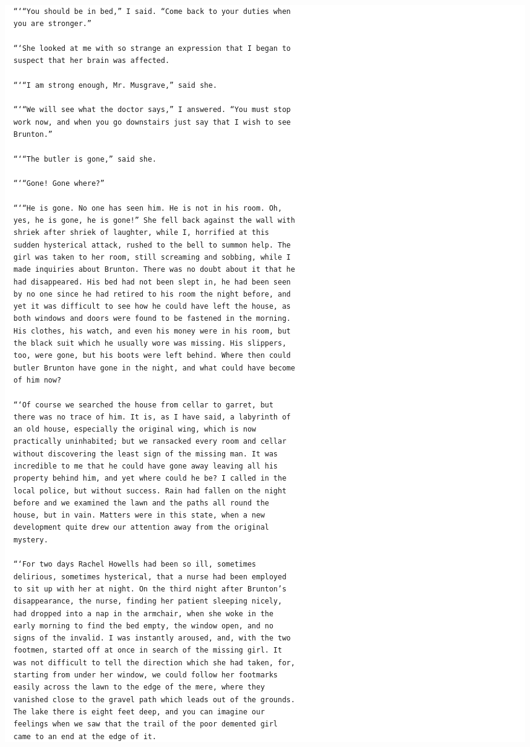       “‘“You should be in bed,” I said. “Come back to your duties when
      you are stronger.”

      “‘She looked at me with so strange an expression that I began to
      suspect that her brain was affected.

      “‘“I am strong enough, Mr. Musgrave,” said she.

      “‘“We will see what the doctor says,” I answered. “You must stop
      work now, and when you go downstairs just say that I wish to see
      Brunton.”

      “‘“The butler is gone,” said she.

      “‘“Gone! Gone where?”

      “‘“He is gone. No one has seen him. He is not in his room. Oh,
      yes, he is gone, he is gone!” She fell back against the wall with
      shriek after shriek of laughter, while I, horrified at this
      sudden hysterical attack, rushed to the bell to summon help. The
      girl was taken to her room, still screaming and sobbing, while I
      made inquiries about Brunton. There was no doubt about it that he
      had disappeared. His bed had not been slept in, he had been seen
      by no one since he had retired to his room the night before, and
      yet it was difficult to see how he could have left the house, as
      both windows and doors were found to be fastened in the morning.
      His clothes, his watch, and even his money were in his room, but
      the black suit which he usually wore was missing. His slippers,
      too, were gone, but his boots were left behind. Where then could
      butler Brunton have gone in the night, and what could have become
      of him now?

      “‘Of course we searched the house from cellar to garret, but
      there was no trace of him. It is, as I have said, a labyrinth of
      an old house, especially the original wing, which is now
      practically uninhabited; but we ransacked every room and cellar
      without discovering the least sign of the missing man. It was
      incredible to me that he could have gone away leaving all his
      property behind him, and yet where could he be? I called in the
      local police, but without success. Rain had fallen on the night
      before and we examined the lawn and the paths all round the
      house, but in vain. Matters were in this state, when a new
      development quite drew our attention away from the original
      mystery.

      “‘For two days Rachel Howells had been so ill, sometimes
      delirious, sometimes hysterical, that a nurse had been employed
      to sit up with her at night. On the third night after Brunton’s
      disappearance, the nurse, finding her patient sleeping nicely,
      had dropped into a nap in the armchair, when she woke in the
      early morning to find the bed empty, the window open, and no
      signs of the invalid. I was instantly aroused, and, with the two
      footmen, started off at once in search of the missing girl. It
      was not difficult to tell the direction which she had taken, for,
      starting from under her window, we could follow her footmarks
      easily across the lawn to the edge of the mere, where they
      vanished close to the gravel path which leads out of the grounds.
      The lake there is eight feet deep, and you can imagine our
      feelings when we saw that the trail of the poor demented girl
      came to an end at the edge of it.
